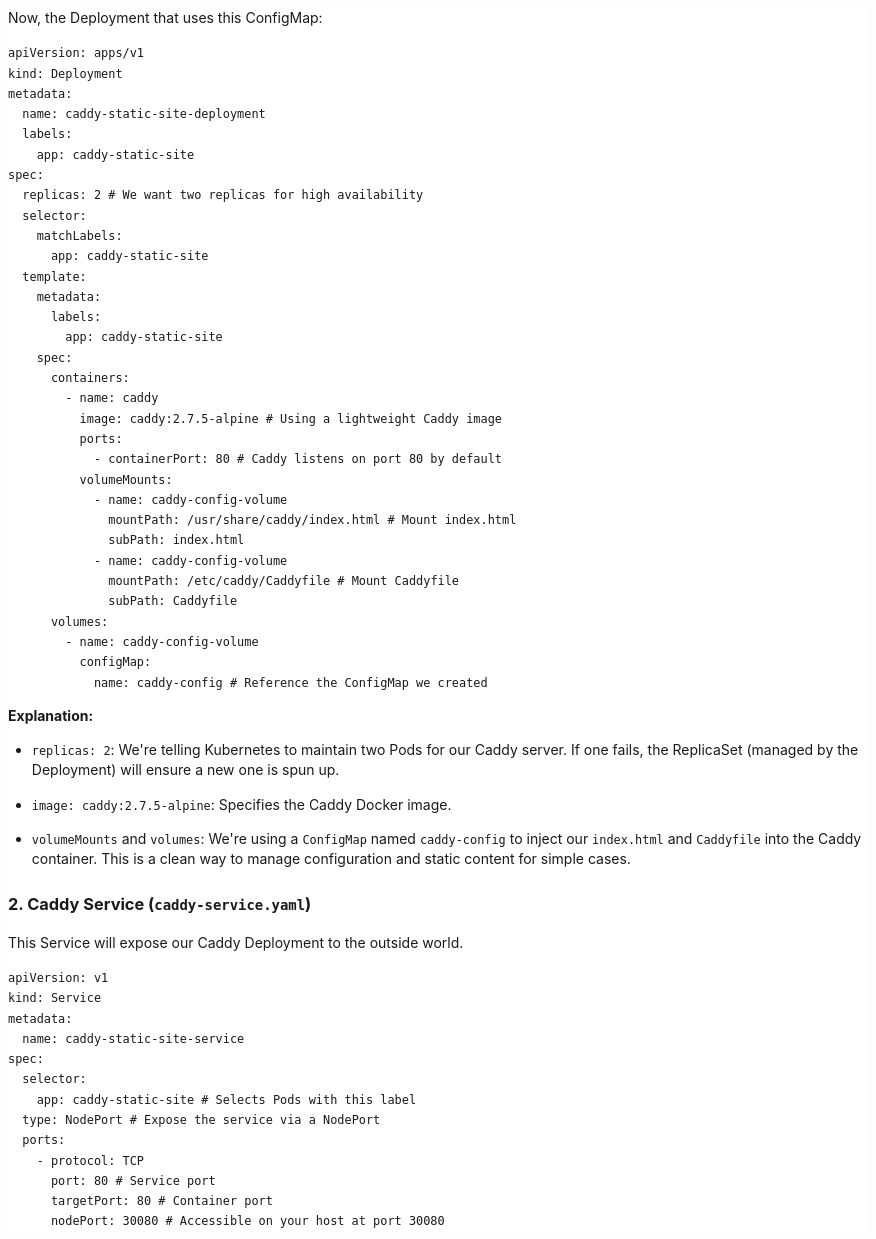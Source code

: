 Now, the Deployment that uses this ConfigMap:

```
apiVersion: apps/v1
kind: Deployment
metadata:
  name: caddy-static-site-deployment
  labels:
    app: caddy-static-site
spec:
  replicas: 2 # We want two replicas for high availability
  selector:
    matchLabels:
      app: caddy-static-site
  template:
    metadata:
      labels:
        app: caddy-static-site
    spec:
      containers:
        - name: caddy
          image: caddy:2.7.5-alpine # Using a lightweight Caddy image
          ports:
            - containerPort: 80 # Caddy listens on port 80 by default
          volumeMounts:
            - name: caddy-config-volume
              mountPath: /usr/share/caddy/index.html # Mount index.html
              subPath: index.html
            - name: caddy-config-volume
              mountPath: /etc/caddy/Caddyfile # Mount Caddyfile
              subPath: Caddyfile
      volumes:
        - name: caddy-config-volume
          configMap:
            name: caddy-config # Reference the ConfigMap we created
```

**Explanation:**

- `replicas: 2`: We're telling Kubernetes to maintain two Pods for our Caddy server. If one fails, the ReplicaSet (managed by the Deployment) will ensure a new one is spun up.
    
- `image: caddy:2.7.5-alpine`: Specifies the Caddy Docker image.
    
- `volumeMounts` and `volumes`: We're using a `ConfigMap` named `caddy-config` to inject our `index.html` and `Caddyfile` into the Caddy container. This is a clean way to manage configuration and static content for simple cases.
    

### 2. Caddy Service (`caddy-service.yaml`)

This Service will expose our Caddy Deployment to the outside world.

```
apiVersion: v1
kind: Service
metadata:
  name: caddy-static-site-service
spec:
  selector:
    app: caddy-static-site # Selects Pods with this label
  type: NodePort # Expose the service via a NodePort
  ports:
    - protocol: TCP
      port: 80 # Service port
      targetPort: 80 # Container port
      nodePort: 30080 # Accessible on your host at port 30080
```